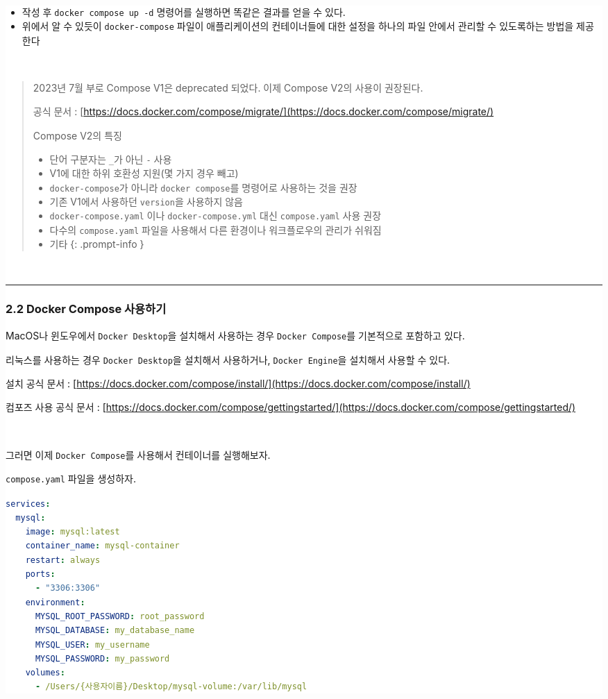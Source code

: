 * 작성 후 `docker compose up -d` 명령어를 실행하면 똑같은 결과를 얻을 수 있다.
* 위에서 알 수 있듯이 `docker-compose` 파일이 애플리케이션의 컨테이너들에 대한 설정을 하나의 파일 안에서 관리할 수 있도록하는 방법을 제공한다

<br>

> 2023년 7월 부로 Compose V1은 deprecated 되었다. 이제 Compose V2의 사용이 권장된다.
>
> 공식 문서 : [https://docs.docker.com/compose/migrate/](https://docs.docker.com/compose/migrate/)
>
> Compose V2의 특징
>
> * 단어 구분자는 `_`가 아닌 `-` 사용
> * V1에 대한 하위 호환성 지원(몇 가지 경우 빼고)
> * `docker-compose`가 아니라 `docker compose`를 명령어로 사용하는 것을 권장
> * 기존 V1에서 사용하던 `version`을 사용하지 않음
> * `docker-compose.yaml` 이나 `docker-compose.yml` 대신 `compose.yaml` 사용 권장
> * 다수의 `compose.yaml` 파일을 사용해서 다른 환경이나 워크플로우의 관리가 쉬워짐
> * 기타
{: .prompt-info }

<br>

---

### 2.2 Docker Compose 사용하기

MacOS나 윈도우에서 `Docker Desktop`을 설치해서 사용하는 경우 `Docker Compose`를 기본적으로 포함하고 있다.

리눅스를 사용하는 경우 `Docker Desktop`을 설치해서 사용하거나, `Docker Engine`을 설치해서 사용할 수 있다.

설치 공식 문서 : [https://docs.docker.com/compose/install/](https://docs.docker.com/compose/install/)

컴포즈 사용 공식 문서 : [https://docs.docker.com/compose/gettingstarted/](https://docs.docker.com/compose/gettingstarted/)

<br>

그러면 이제 `Docker Compose`를 사용해서 컨테이너를 실행해보자.

`compose.yaml` 파일을 생성하자.

```yaml
services:
  mysql:
    image: mysql:latest
    container_name: mysql-container
    restart: always
    ports:
      - "3306:3306"
    environment:
      MYSQL_ROOT_PASSWORD: root_password
      MYSQL_DATABASE: my_database_name
      MYSQL_USER: my_username
      MYSQL_PASSWORD: my_password
    volumes:
      - /Users/{사용자이름}/Desktop/mysql-volume:/var/lib/mysql
```
